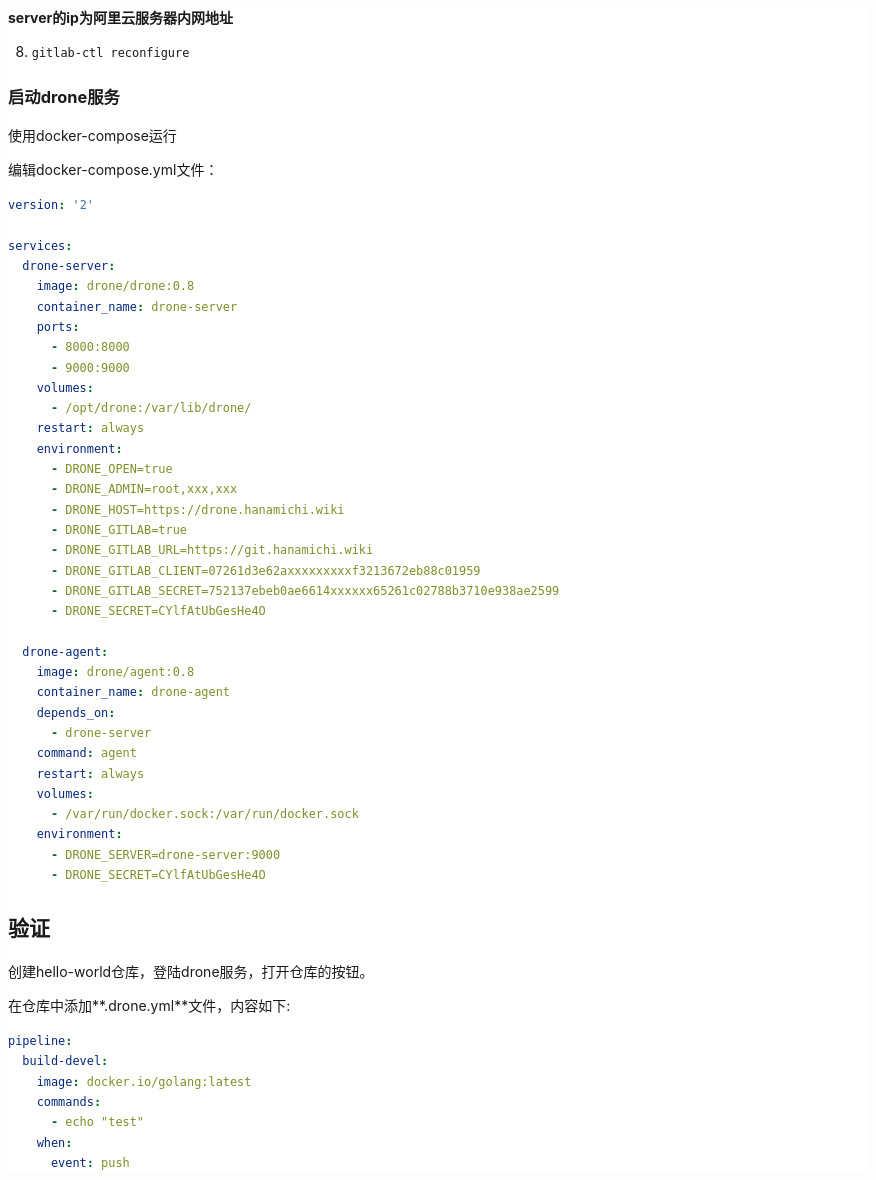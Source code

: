    **server的ip为阿里云服务器内网地址**

8. `gitlab-ctl reconfigure`

### 启动drone服务

使用docker-compose运行

编辑docker-compose.yml文件：

```yaml
version: '2'

services:
  drone-server:
    image: drone/drone:0.8
    container_name: drone-server
    ports:
      - 8000:8000
      - 9000:9000
    volumes:
      - /opt/drone:/var/lib/drone/
    restart: always
    environment:
      - DRONE_OPEN=true
      - DRONE_ADMIN=root,xxx,xxx
      - DRONE_HOST=https://drone.hanamichi.wiki
      - DRONE_GITLAB=true
      - DRONE_GITLAB_URL=https://git.hanamichi.wiki
      - DRONE_GITLAB_CLIENT=07261d3e62axxxxxxxxxf3213672eb88c01959
      - DRONE_GITLAB_SECRET=752137ebeb0ae6614xxxxxx65261c02788b3710e938ae2599
      - DRONE_SECRET=CYlfAtUbGesHe4O

  drone-agent:
    image: drone/agent:0.8
    container_name: drone-agent
    depends_on:
      - drone-server
    command: agent
    restart: always
    volumes:
      - /var/run/docker.sock:/var/run/docker.sock
    environment:
      - DRONE_SERVER=drone-server:9000
      - DRONE_SECRET=CYlfAtUbGesHe4O
```

## 验证

创建hello-world仓库，登陆drone服务，打开仓库的按钮。

在仓库中添加**.drone.yml**文件，内容如下:

```yaml
pipeline:
  build-devel:
    image: docker.io/golang:latest
    commands:
      - echo "test" 
    when:
      event: push
```
